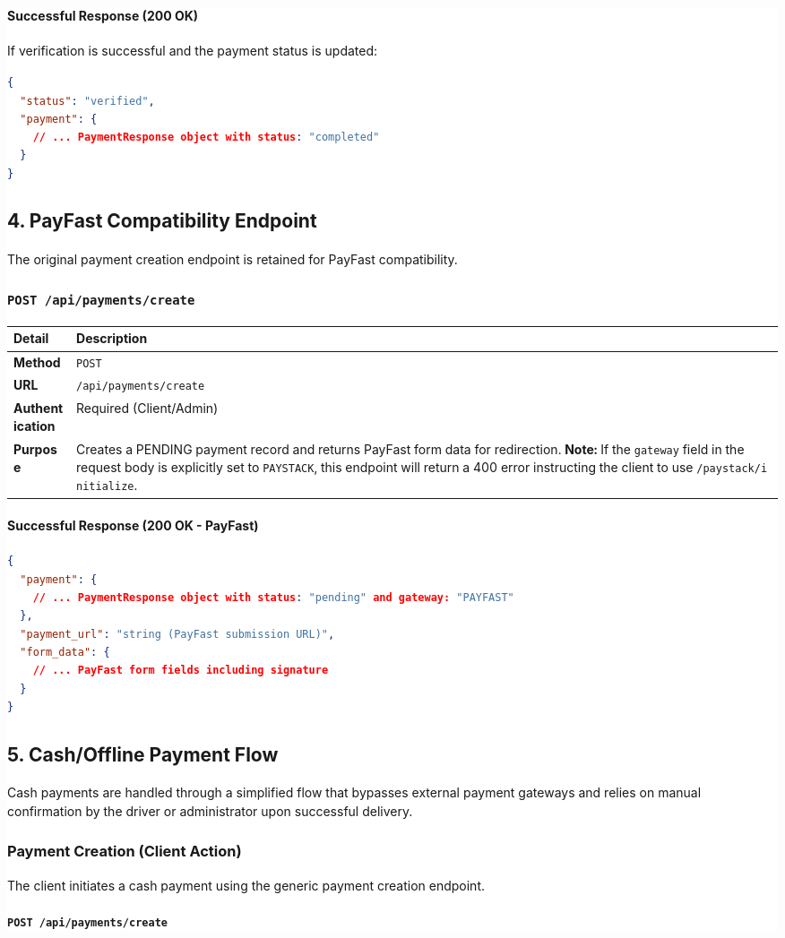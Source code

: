 #### Successful Response (200 OK)

If verification is successful and the payment status is updated:

```json
{
  "status": "verified",
  "payment": {
    // ... PaymentResponse object with status: "completed"
  }
}
```

## 4. PayFast Compatibility Endpoint

The original payment creation endpoint is retained for PayFast compatibility.

### `POST /api/payments/create`

| Detail | Description |
| :--- | :--- |
| **Method** | `POST` |
| **URL** | `/api/payments/create` |
| **Authentication** | Required (Client/Admin) |
| **Purpose** | Creates a PENDING payment record and returns PayFast form data for redirection. **Note:** If the `gateway` field in the request body is explicitly set to `PAYSTACK`, this endpoint will return a 400 error instructing the client to use `/paystack/initialize`. |

#### Successful Response (200 OK - PayFast)

```json
{
  "payment": {
    // ... PaymentResponse object with status: "pending" and gateway: "PAYFAST"
  },
  "payment_url": "string (PayFast submission URL)",
  "form_data": {
    // ... PayFast form fields including signature
  }
}
```

## 5. Cash/Offline Payment Flow

Cash payments are handled through a simplified flow that bypasses external payment gateways and relies on manual confirmation by the driver or administrator upon successful delivery.

### Payment Creation (Client Action)

The client initiates a cash payment using the generic payment creation endpoint.

#### `POST /api/payments/create`
